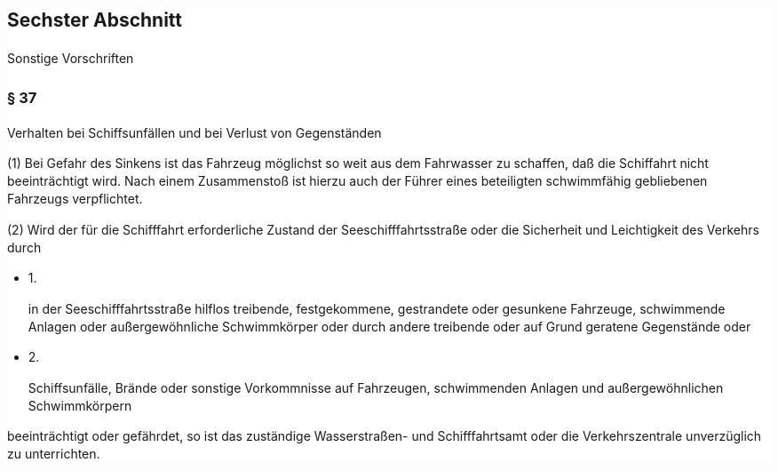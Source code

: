 </div>

</div>

</div>

</div>

<span id="BJNR006410971BJNG000601307.html"></span>

## Sechster Abschnitt  
Sonstige Vorschriften

<span id="BJNR006410971BJNE004803305.html"></span>

### § 37  
Verhalten bei Schiffsunfällen und bei Verlust von Gegenständen

<div>

<div class="jnhtml">

<div>

<div class="jurAbsatz">

(1) Bei Gefahr des Sinkens ist das Fahrzeug möglichst so weit aus dem
Fahrwasser zu schaffen, daß die Schiffahrt nicht beeinträchtigt wird.
Nach einem Zusammenstoß ist hierzu auch der Führer eines beteiligten
schwimmfähig gebliebenen Fahrzeugs verpflichtet.

</div>

<div class="jurAbsatz">

(2) Wird der für die Schifffahrt erforderliche Zustand der
Seeschifffahrtsstraße oder die Sicherheit und Leichtigkeit des Verkehrs
durch

  - 1\.
    
    <div>
    
    in der Seeschifffahrtsstraße hilflos treibende, festgekommene,
    gestrandete oder gesunkene Fahrzeuge, schwimmende Anlagen oder
    außergewöhnliche Schwimmkörper oder durch andere treibende oder auf
    Grund geratene Gegenstände oder
    
    </div>

  - 2\.
    
    <div>
    
    Schiffsunfälle, Brände oder sonstige Vorkommnisse auf Fahrzeugen,
    schwimmenden Anlagen und außergewöhnlichen Schwimmkörpern
    
    </div>

beeinträchtigt oder gefährdet, so ist das zuständige Wasserstraßen- und
Schifffahrtsamt oder die Verkehrszentrale unverzüglich zu unterrichten.
